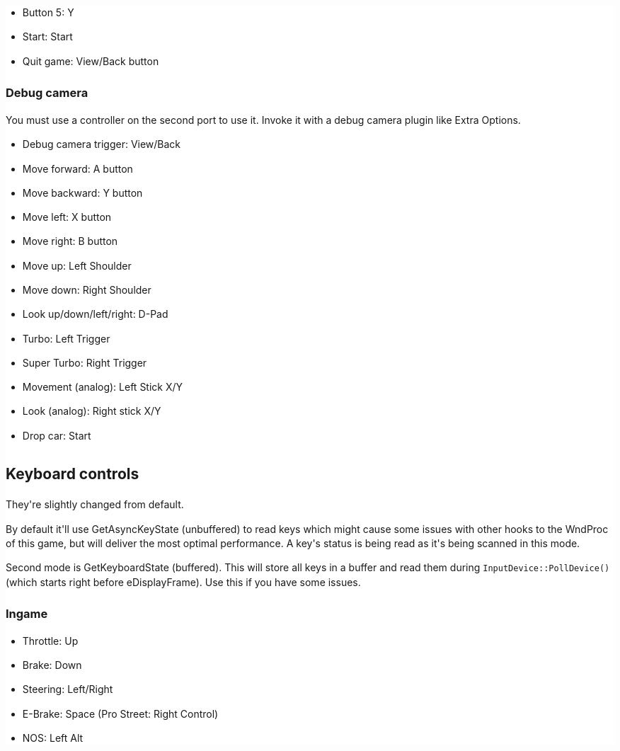 - Button 5: Y

- Start: Start

- Quit game: View/Back button

### Debug camera

You must use a controller on the second port to use it. Invoke it with a debug camera plugin like Extra Options.

- Debug camera trigger: View/Back

- Move forward: A button

- Move backward: Y button

- Move left: X button

- Move right: B button

- Move up: Left Shoulder

- Move down: Right Shoulder

- Look up/down/left/right: D-Pad

- Turbo: Left Trigger

- Super Turbo: Right Trigger

- Movement (analog): Left Stick X/Y

- Look (analog): Right stick X/Y

- Drop car: Start

## Keyboard controls

They're slightly changed from default.

By default it'll use GetAsyncKeyState (unbuffered) to read keys which might cause some issues with other hooks to the WndProc of this game, but will deliver the most optimal performance. A key's status is being read as it's being scanned in this mode.

Second mode is GetKeyboardState (buffered). This will store all keys in a buffer and read them during `InputDevice::PollDevice()` (which starts right before eDisplayFrame). Use this if you have some issues.

### Ingame

- Throttle: Up

- Brake: Down

- Steering: Left/Right

- E-Brake: Space (Pro Street: Right Control)

- NOS: Left Alt
